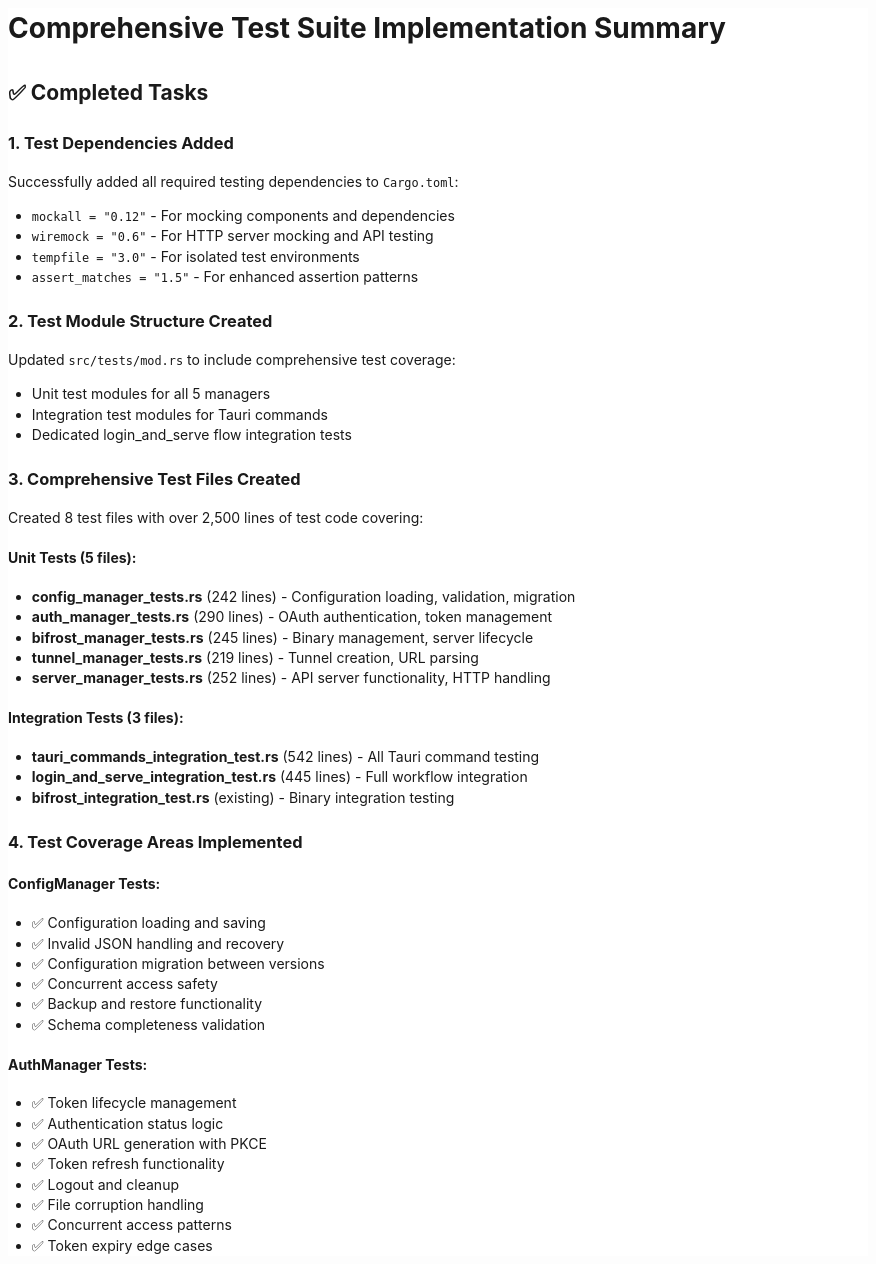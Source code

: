 # Comprehensive Test Suite Implementation Summary

## ✅ Completed Tasks

### 1. **Test Dependencies Added**
Successfully added all required testing dependencies to `Cargo.toml`:
- `mockall = "0.12"` - For mocking components and dependencies
- `wiremock = "0.6"` - For HTTP server mocking and API testing
- `tempfile = "3.0"` - For isolated test environments
- `assert_matches = "1.5"` - For enhanced assertion patterns

### 2. **Test Module Structure Created**
Updated `src/tests/mod.rs` to include comprehensive test coverage:
- Unit test modules for all 5 managers
- Integration test modules for Tauri commands
- Dedicated login_and_serve flow integration tests

### 3. **Comprehensive Test Files Created**
Created 8 test files with over 2,500 lines of test code covering:

#### Unit Tests (5 files):
- **config_manager_tests.rs** (242 lines) - Configuration loading, validation, migration
- **auth_manager_tests.rs** (290 lines) - OAuth authentication, token management
- **bifrost_manager_tests.rs** (245 lines) - Binary management, server lifecycle
- **tunnel_manager_tests.rs** (219 lines) - Tunnel creation, URL parsing
- **server_manager_tests.rs** (252 lines) - API server functionality, HTTP handling

#### Integration Tests (3 files):
- **tauri_commands_integration_test.rs** (542 lines) - All Tauri command testing
- **login_and_serve_integration_test.rs** (445 lines) - Full workflow integration
- **bifrost_integration_test.rs** (existing) - Binary integration testing

### 4. **Test Coverage Areas Implemented**

#### ConfigManager Tests:
- ✅ Configuration loading and saving
- ✅ Invalid JSON handling and recovery
- ✅ Configuration migration between versions
- ✅ Concurrent access safety
- ✅ Backup and restore functionality
- ✅ Schema completeness validation

#### AuthManager Tests:
- ✅ Token lifecycle management
- ✅ Authentication status logic
- ✅ OAuth URL generation with PKCE
- ✅ Token refresh functionality
- ✅ Logout and cleanup
- ✅ File corruption handling
- ✅ Concurrent access patterns
- ✅ Token expiry edge cases
